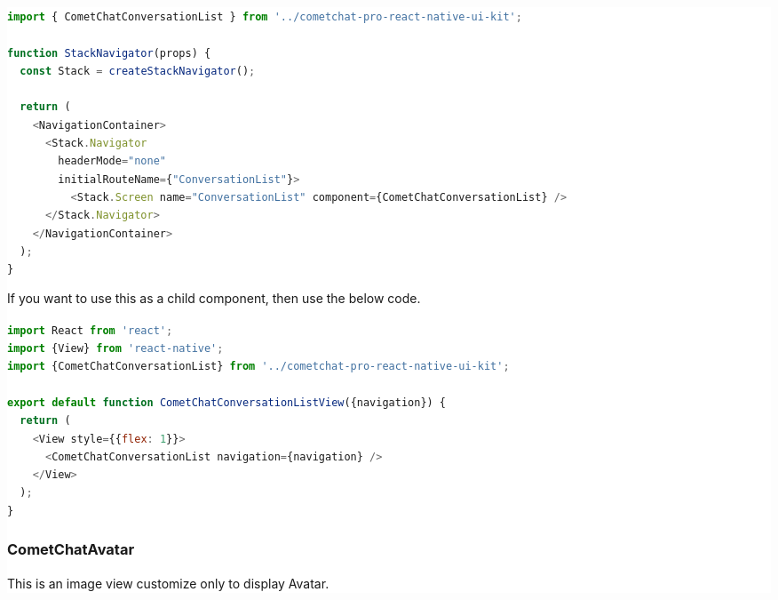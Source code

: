 
<Tabs>
<TabItem value="js" label="Javascript">

```javascript
import { CometChatConversationList } from '../cometchat-pro-react-native-ui-kit';

function StackNavigator(props) {
  const Stack = createStackNavigator();

  return (
    <NavigationContainer>
      <Stack.Navigator
        headerMode="none"
        initialRouteName={"ConversationList"}>
          <Stack.Screen name="ConversationList" component={CometChatConversationList} />
      </Stack.Navigator>
    </NavigationContainer>
  );
}
```

</TabItem>
</Tabs>




If you want to use this as a child component, then use the below code.


<Tabs>
<TabItem value="js" label="Javascript">

```javascript
import React from 'react';
import {View} from 'react-native';
import {CometChatConversationList} from '../cometchat-pro-react-native-ui-kit';

export default function CometChatConversationListView({navigation}) {
  return (
    <View style={{flex: 1}}>
      <CometChatConversationList navigation={navigation} />
    </View>
  );
}
```

</TabItem>
</Tabs>




### CometChatAvatar

This is an image view customize only to display Avatar.

